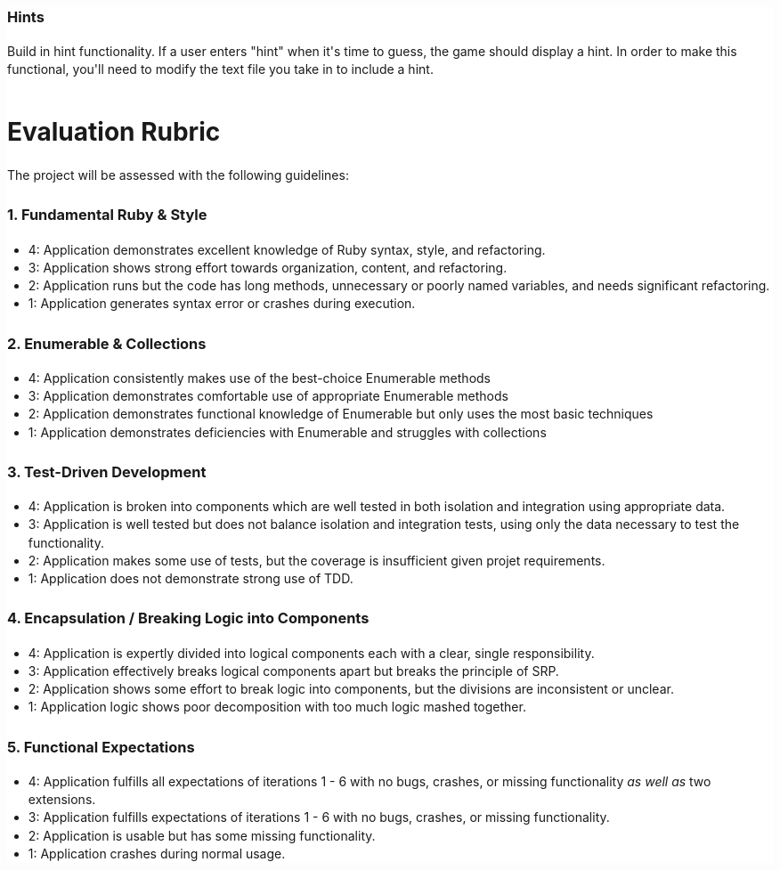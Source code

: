 ### Hints

Build in hint functionality. If a user enters "hint" when it's time to guess, the game should display a hint. In order to make this functional, you'll need to modify the text file you take in to include a hint.

# Evaluation Rubric

The project will be assessed with the following guidelines:

### 1. Fundamental Ruby & Style

* 4:  Application demonstrates excellent knowledge of Ruby syntax, style, and refactoring.
* 3:  Application shows strong effort towards organization, content, and refactoring.
* 2:  Application runs but the code has long methods, unnecessary or poorly named variables, and needs significant refactoring.
* 1:  Application generates syntax error or crashes during execution.

### 2. Enumerable & Collections

* 4: Application consistently makes use of the best-choice Enumerable methods
* 3: Application demonstrates comfortable use of appropriate Enumerable methods
* 2: Application demonstrates functional knowledge of Enumerable but only uses the most basic techniques
* 1: Application demonstrates deficiencies with Enumerable and struggles with collections

### 3. Test-Driven Development

* 4: Application is broken into components which are well tested in both isolation and integration using appropriate data.
* 3: Application is well tested but does not balance isolation and integration tests, using only the data necessary to test the functionality.
* 2: Application makes some use of tests, but the coverage is insufficient given projet requirements.
* 1: Application does not demonstrate strong use of TDD.

### 4. Encapsulation / Breaking Logic into Components

* 4: Application is expertly divided into logical components each with a clear, single responsibility.
* 3: Application effectively breaks logical components apart but breaks the principle of SRP.
* 2: Application shows some effort to break logic into components, but the divisions are inconsistent or unclear.
* 1: Application logic shows poor decomposition with too much logic mashed together.

### 5. Functional Expectations

* 4: Application fulfills all expectations of iterations 1 - 6 with no bugs, crashes, or missing functionality *as well as* two extensions.
* 3: Application fulfills expectations of iterations 1 - 6 with no bugs, crashes, or missing functionality.
* 2: Application is usable but has some missing functionality.
* 1: Application crashes during normal usage.
